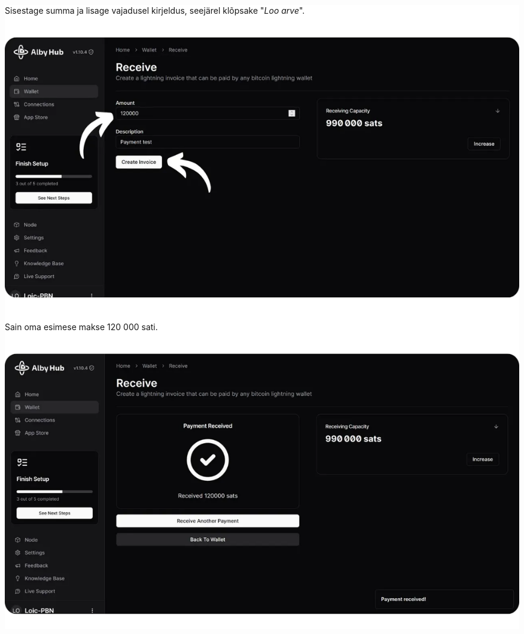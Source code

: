 Sisestage summa ja lisage vajadusel kirjeldus, seejärel klõpsake "*Loo arve*".

![ALBY HUB](assets/fr/31.webp)

Sain oma esimese makse 120 000 sati.

![ALBY HUB](assets/fr/32.webp)
